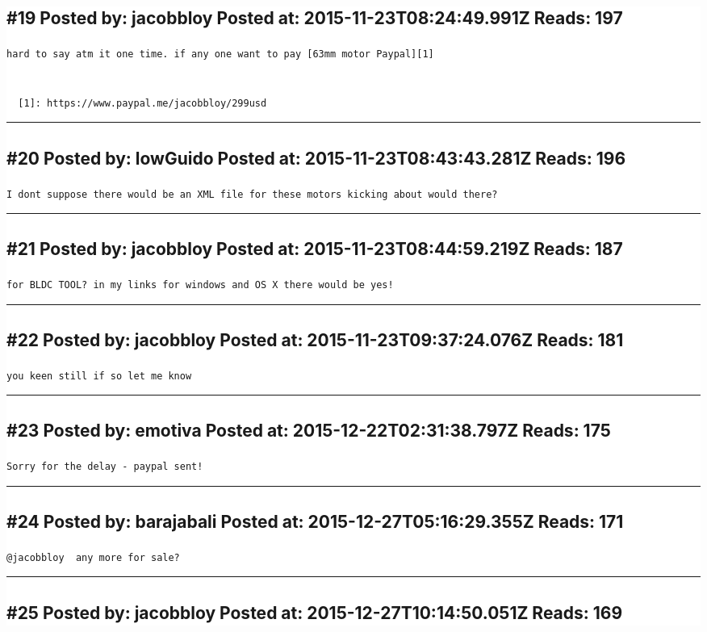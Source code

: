 ## \#19 Posted by: jacobbloy Posted at: 2015-11-23T08:24:49.991Z Reads: 197

```
hard to say atm it one time. if any one want to pay [63mm motor Paypal][1]


  [1]: https://www.paypal.me/jacobbloy/299usd
```

---
## \#20 Posted by: lowGuido Posted at: 2015-11-23T08:43:43.281Z Reads: 196

```
I dont suppose there would be an XML file for these motors kicking about would there?
```

---
## \#21 Posted by: jacobbloy Posted at: 2015-11-23T08:44:59.219Z Reads: 187

```
for BLDC TOOL? in my links for windows and OS X there would be yes!
```

---
## \#22 Posted by: jacobbloy Posted at: 2015-11-23T09:37:24.076Z Reads: 181

```
you keen still if so let me know
```

---
## \#23 Posted by: emotiva Posted at: 2015-12-22T02:31:38.797Z Reads: 175

```
Sorry for the delay - paypal sent!
```

---
## \#24 Posted by: barajabali Posted at: 2015-12-27T05:16:29.355Z Reads: 171

```
@jacobbloy  any more for sale?
```

---
## \#25 Posted by: jacobbloy Posted at: 2015-12-27T10:14:50.051Z Reads: 169


  [1]: https://youtu.be/nEwMT7BRJKg
  [1]: https://youtu.be/KoS3JEfzYEI